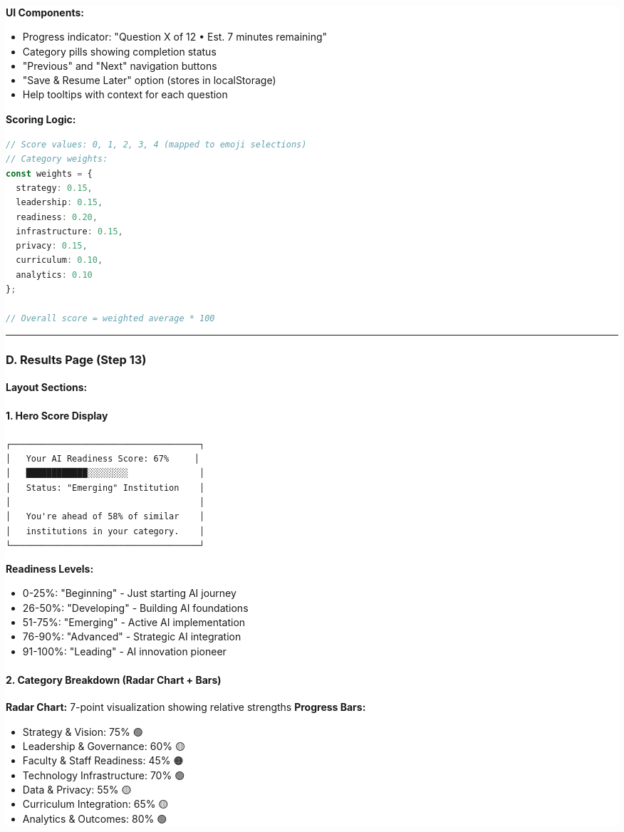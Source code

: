 **UI Components:**
- Progress indicator: "Question X of 12 • Est. 7 minutes remaining"
- Category pills showing completion status
- "Previous" and "Next" navigation buttons
- "Save & Resume Later" option (stores in localStorage)
- Help tooltips with context for each question

**Scoring Logic:**
```typescript
// Score values: 0, 1, 2, 3, 4 (mapped to emoji selections)
// Category weights:
const weights = {
  strategy: 0.15,
  leadership: 0.15,
  readiness: 0.20,
  infrastructure: 0.15,
  privacy: 0.15,
  curriculum: 0.10,
  analytics: 0.10
};

// Overall score = weighted average * 100
```

---

### D. Results Page (Step 13)

**Layout Sections:**

#### **1. Hero Score Display**
```
┌─────────────────────────────────────┐
│   Your AI Readiness Score: 67%     │
│   ████████████░░░░░░░░              │
│   Status: "Emerging" Institution    │
│                                     │
│   You're ahead of 58% of similar    │
│   institutions in your category.    │
└─────────────────────────────────────┘
```

**Readiness Levels:**
- 0-25%: "Beginning" - Just starting AI journey
- 26-50%: "Developing" - Building AI foundations
- 51-75%: "Emerging" - Active AI implementation
- 76-90%: "Advanced" - Strategic AI integration
- 91-100%: "Leading" - AI innovation pioneer

#### **2. Category Breakdown (Radar Chart + Bars)**

**Radar Chart:** 7-point visualization showing relative strengths
**Progress Bars:**
- Strategy & Vision: 75% 🟢
- Leadership & Governance: 60% 🟡
- Faculty & Staff Readiness: 45% 🟠
- Technology Infrastructure: 70% 🟢
- Data & Privacy: 55% 🟡
- Curriculum Integration: 65% 🟡
- Analytics & Outcomes: 80% 🟢
